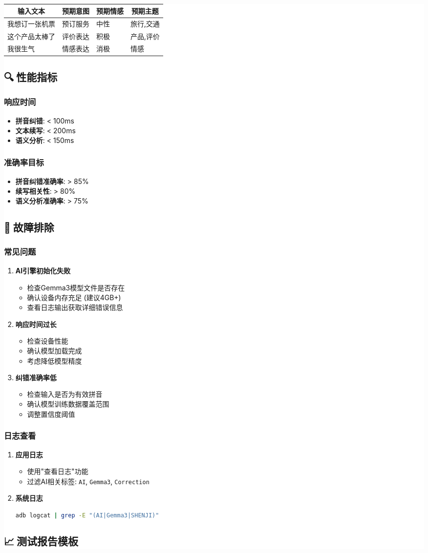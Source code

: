 | 输入文本 | 预期意图 | 预期情感 | 预期主题 |
|---------|---------|---------|---------|
| 我想订一张机票 | 预订服务 | 中性 | 旅行,交通 |
| 这个产品太棒了 | 评价表达 | 积极 | 产品,评价 |
| 我很生气 | 情感表达 | 消极 | 情感 |

## 🔍 性能指标

### 响应时间
- **拼音纠错**: < 100ms
- **文本续写**: < 200ms  
- **语义分析**: < 150ms

### 准确率目标
- **拼音纠错准确率**: > 85%
- **续写相关性**: > 80%
- **语义分析准确率**: > 75%

## 🐛 故障排除

### 常见问题

1. **AI引擎初始化失败**
   - 检查Gemma3模型文件是否存在
   - 确认设备内存充足 (建议4GB+)
   - 查看日志输出获取详细错误信息

2. **响应时间过长**
   - 检查设备性能
   - 确认模型加载完成
   - 考虑降低模型精度

3. **纠错准确率低**
   - 检查输入是否为有效拼音
   - 确认模型训练数据覆盖范围
   - 调整置信度阈值

### 日志查看

1. **应用日志**
   - 使用"查看日志"功能
   - 过滤AI相关标签: `AI`, `Gemma3`, `Correction`

2. **系统日志**
   ```bash
   adb logcat | grep -E "(AI|Gemma3|SHENJI)"
   ```

## 📈 测试报告模板
